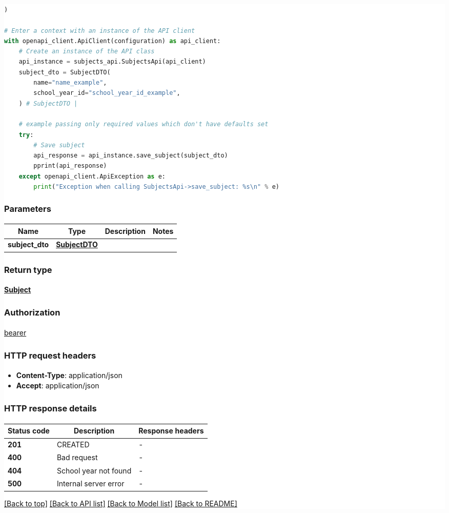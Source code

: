 ```python
)

# Enter a context with an instance of the API client
with openapi_client.ApiClient(configuration) as api_client:
    # Create an instance of the API class
    api_instance = subjects_api.SubjectsApi(api_client)
    subject_dto = SubjectDTO(
        name="name_example",
        school_year_id="school_year_id_example",
    ) # SubjectDTO | 

    # example passing only required values which don't have defaults set
    try:
        # Save subject
        api_response = api_instance.save_subject(subject_dto)
        pprint(api_response)
    except openapi_client.ApiException as e:
        print("Exception when calling SubjectsApi->save_subject: %s\n" % e)
```


### Parameters

Name | Type | Description  | Notes
------------- | ------------- | ------------- | -------------
 **subject_dto** | [**SubjectDTO**](SubjectDTO.md)|  |

### Return type

[**Subject**](Subject.md)

### Authorization

[bearer](../README.md#bearer)

### HTTP request headers

 - **Content-Type**: application/json
 - **Accept**: application/json


### HTTP response details

| Status code | Description | Response headers |
|-------------|-------------|------------------|
**201** | CREATED |  -  |
**400** | Bad request |  -  |
**404** | School year not found |  -  |
**500** | Internal server error |  -  |

[[Back to top]](#) [[Back to API list]](../README.md#documentation-for-api-endpoints) [[Back to Model list]](../README.md#documentation-for-models) [[Back to README]](../README.md)
